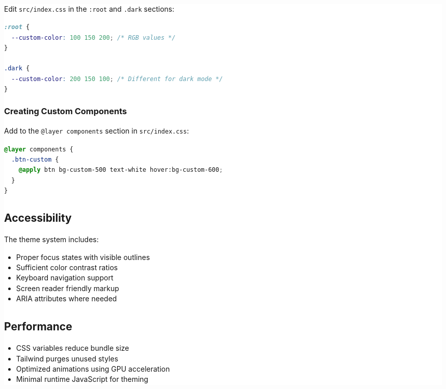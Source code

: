 Edit `src/index.css` in the `:root` and `.dark` sections:

```css
:root {
  --custom-color: 100 150 200; /* RGB values */
}

.dark {
  --custom-color: 200 150 100; /* Different for dark mode */
}
```

### Creating Custom Components

Add to the `@layer components` section in `src/index.css`:

```css
@layer components {
  .btn-custom {
    @apply btn bg-custom-500 text-white hover:bg-custom-600;
  }
}
```

## Accessibility

The theme system includes:
- Proper focus states with visible outlines
- Sufficient color contrast ratios
- Keyboard navigation support
- Screen reader friendly markup
- ARIA attributes where needed

## Performance

- CSS variables reduce bundle size
- Tailwind purges unused styles
- Optimized animations using GPU acceleration
- Minimal runtime JavaScript for theming
